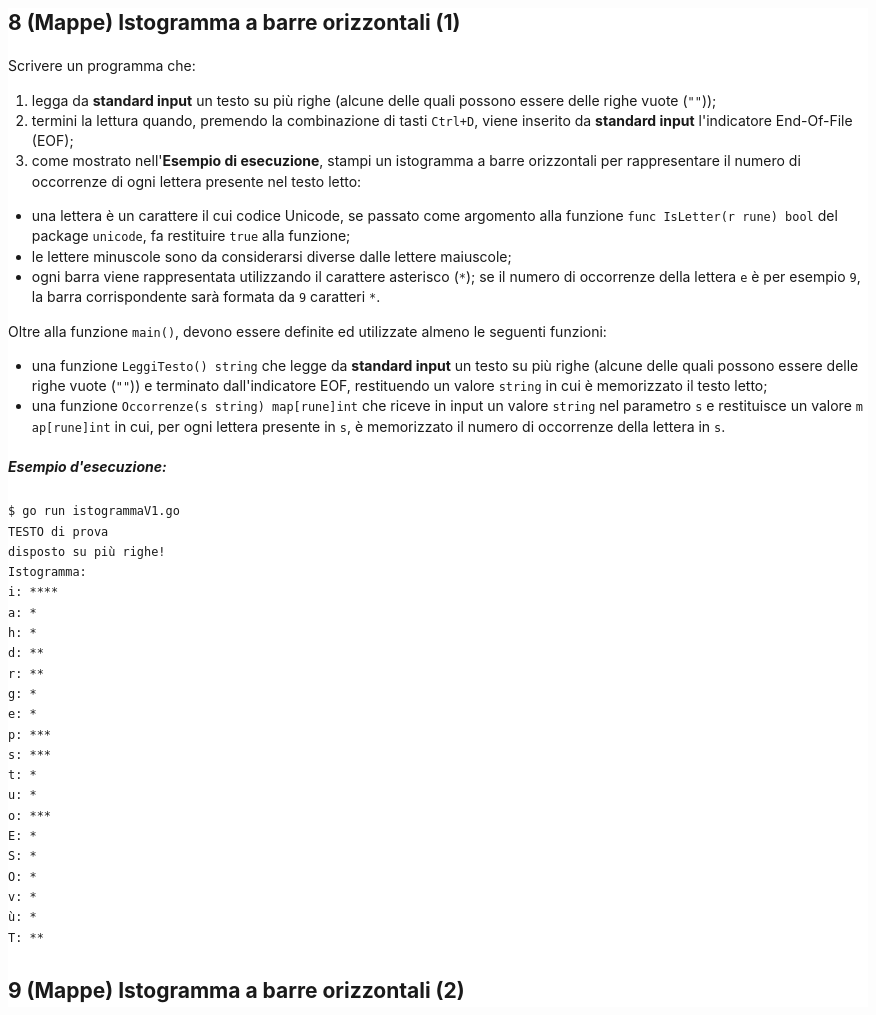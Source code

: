 ## 8 (Mappe) Istogramma a barre orizzontali (1)

Scrivere un programma che: 
1. legga da **standard input** un testo su più righe (alcune delle quali possono essere delle righe vuote (`""`));
2. termini la lettura quando, premendo la combinazione di tasti `Ctrl+D`, viene inserito da **standard input** l'indicatore End-Of-File (EOF);
3. come mostrato nell'**Esempio di esecuzione**, stampi un istogramma a barre orizzontali per rappresentare il numero di occorrenze di ogni lettera presente nel testo letto:
* una lettera è un carattere il cui codice Unicode, se passato come argomento alla funzione `func IsLetter(r rune) bool` del package `unicode`, fa restituire `true` alla funzione;
* le lettere minuscole sono da considerarsi diverse dalle lettere maiuscole; 
* ogni barra viene rappresentata utilizzando il carattere asterisco (`*`); se il numero di occorrenze della lettera `e` è per esempio `9`, la barra corrispondente sarà formata da `9` caratteri `*`.    

Oltre alla funzione `main()`, devono essere definite ed utilizzate almeno le seguenti funzioni:
* una funzione `LeggiTesto() string` che legge da **standard input** un testo su più righe (alcune delle quali possono essere delle righe vuote (`""`)) e terminato dall'indicatore EOF, restituendo un valore `string` in cui è memorizzato il testo letto;
* una funzione `Occorrenze(s string) map[rune]int`  che riceve in input un valore `string` nel parametro `s` e restituisce un valore `map[rune]int` in cui, per ogni lettera presente in `s`, è memorizzato il numero di occorrenze della lettera in `s`.

##### Esempio d'esecuzione:

```text
$ go run istogrammaV1.go
TESTO di prova
disposto su più righe!
Istogramma:
i: ****
a: *
h: *
d: **
r: **
g: *
e: *
p: ***
s: ***
t: *
u: *
o: ***
E: *
S: *
O: *
v: *
ù: *
T: **
```
## 9 (Mappe) Istogramma a barre orizzontali (2)

